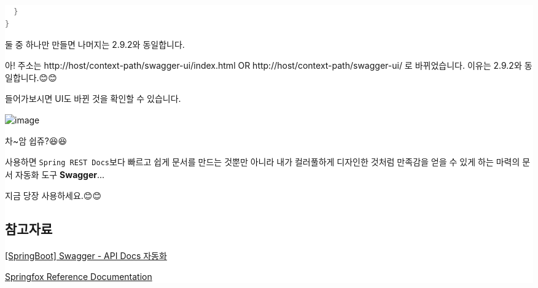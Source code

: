 ```java
  }
}
```

둘 중 하나만 만들면 나머지는 2.9.2와 동일합니다.

아! 주소는 http://host/context-path/swagger-ui/index.html OR http://host/context-path/swagger-ui/ 로 바뀌었습니다. 이유는 2.9.2와 동일합니다.😊😊

들어가보시면 UI도 바뀐 것을 확인할 수 있습니다.

![image](https://user-images.githubusercontent.com/45934117/91732503-48d14800-ebe3-11ea-891a-6c91012ddf00.png)

차~암 쉽쥬?😆😆

사용하면 `Spring REST Docs`보다 빠르고 쉽게 문서를 만드는 것뿐만 아니라 내가 컬러풀하게 디자인한 것처럼 만족감을 얻을 수 있게 하는 마력의 문서 자동화 도구 **Swagger**...

지금 당장 사용하세요.😊😊

## 참고자료

[[SpringBoot] Swagger - API Docs 자동화](https://victorydntmd.tistory.com/341?category=764331)

[Springfox Reference Documentation](http://springfox.github.io/springfox/docs/current/)